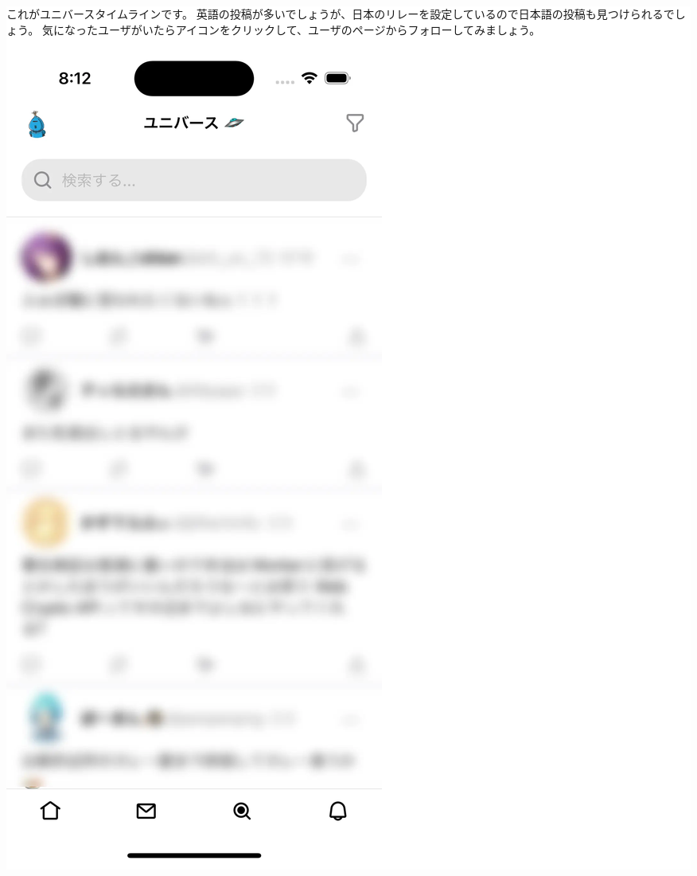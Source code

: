これがユニバースタイムラインです。
英語の投稿が多いでしょうが、日本のリレーを設定しているので日本語の投稿も見つけられるでしょう。
気になったユーザがいたらアイコンをクリックして、ユーザのページからフォローしてみましょう。

![ユニバース画面](./images/17-universe.webp)
